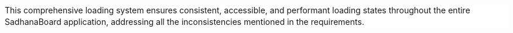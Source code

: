 This comprehensive loading system ensures consistent, accessible, and performant loading states throughout the entire SadhanaBoard application, addressing all the inconsistencies mentioned in the requirements.